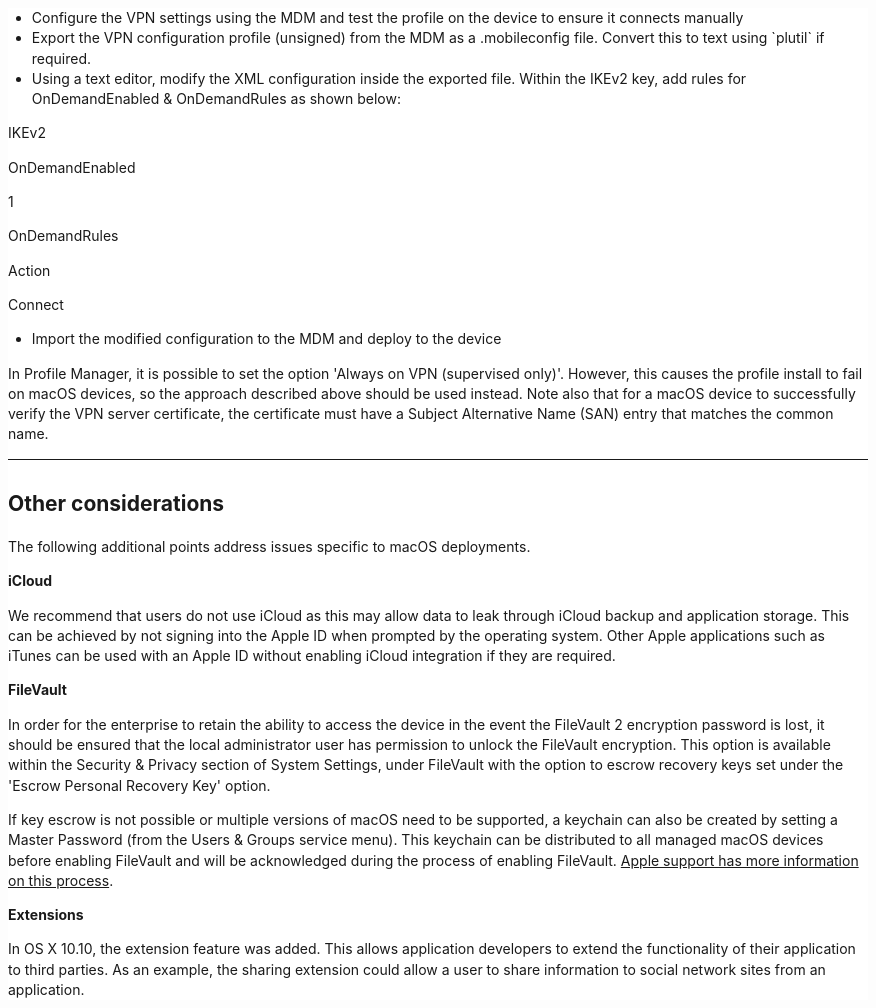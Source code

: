 -   Configure the VPN settings using the MDM and test the profile on the device to ensure it connects manually
-   Export the VPN configuration profile (unsigned) from the MDM as a .mobileconfig file. Convert this to text using \`plutil\` if required.
-   Using a text editor, modify the XML configuration inside the exported file. Within the IKEv2 key, add rules for OnDemandEnabled & OnDemandRules as shown below:

IKEv2

OnDemandEnabled

1

OnDemandRules

Action

Connect

-   Import the modified configuration to the MDM and deploy to the device

In Profile Manager, it is possible to set the option 'Always on VPN (supervised only)'. However, this causes the profile install to fail on macOS devices, so the approach described above should be used instead. Note also that for a macOS device to successfully verify the VPN server certificate, the certificate must have a Subject Alternative Name (SAN) entry that matches the common name.

---

## Other considerations

The following additional points address issues specific to macOS deployments.

**iCloud**

We recommend that users do not use iCloud as this may allow data to leak through iCloud backup and application storage. This can be achieved by not signing into the Apple ID when prompted by the operating system. Other Apple applications such as iTunes can be used with an Apple ID without enabling iCloud integration if they are required.

**FileVault**

In order for the enterprise to retain the ability to access the device in the event the FileVault 2 encryption password is lost, it should be ensured that the local administrator user has permission to unlock the FileVault encryption. This option is available within the Security & Privacy section of System Settings, under FileVault with the option to escrow recovery keys set under the 'Escrow Personal Recovery Key' option.

If key escrow is not possible or multiple versions of macOS need to be supported, a keychain can also be created by setting a Master Password (from the Users & Groups service menu). This keychain can be distributed to all managed macOS devices before enabling FileVault and will be acknowledged during the process of enabling FileVault. [Apple support has more information on this process](http://support.apple.com/kb/ht5077).

**Extensions**

In OS X 10.10, the extension feature was added. This allows application developers to extend the functionality of their application to third parties. As an example, the sharing extension could allow a user to share information to social network sites from an application.
